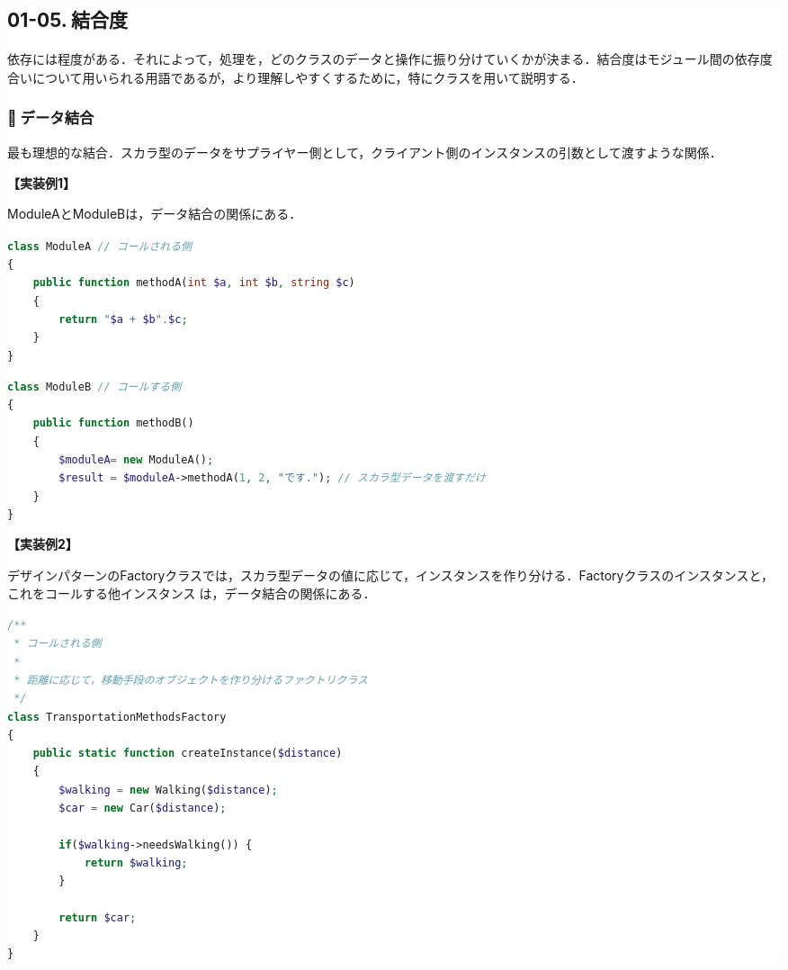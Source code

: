
## 01-05. 結合度

依存には程度がある．それによって，処理を，どのクラスのデータと操作に振り分けていくかが決まる．結合度はモジュール間の依存度合いについて用いられる用語であるが，より理解しやすくするために，特にクラスを用いて説明する．

### :pushpin: データ結合

最も理想的な結合．スカラ型のデータをサプライヤー側として，クライアント側のインスタンスの引数として渡すような関係．

**【実装例1】**

ModuleAとModuleBは，データ結合の関係にある．

```PHP
class ModuleA // コールされる側
{
    public function methodA(int $a, int $b, string $c)
    {
        return "$a + $b".$c;
    }
}
```

```PHP
class ModuleB // コールする側
{
    public function methodB()
    {
        $moduleA= new ModuleA();
        $result = $moduleA->methodA(1, 2, "です."); // スカラ型データを渡すだけ
    }
}
```

**【実装例2】**

デザインパターンのFactoryクラスでは，スカラ型データの値に応じて，インスタンスを作り分ける．Factoryクラスのインスタンスと，これをコールする他インスタンス は，データ結合の関係にある．

```PHP
/**
 * コールされる側
 *
 * 距離に応じて，移動手段のオブジェクトを作り分けるファクトリクラス
 */
class TransportationMethodsFactory
{
    public static function createInstance($distance)
    {
        $walking = new Walking($distance);
        $car = new Car($distance);

        if($walking->needsWalking()) {
            return $walking;
        }

        return $car;
    }
}
```
